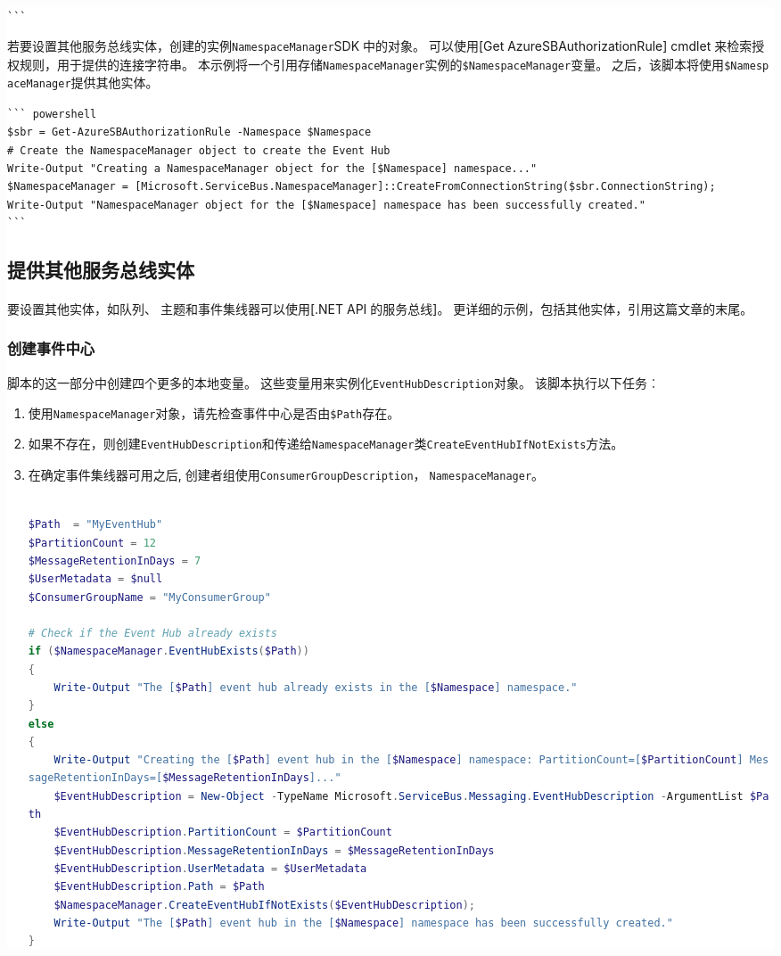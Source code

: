     ```
若要设置其他服务总线实体，创建的实例`NamespaceManager`SDK 中的对象。 可以使用[Get AzureSBAuthorizationRule] cmdlet 来检索授权规则，用于提供的连接字符串。 本示例将一个引用存储`NamespaceManager`实例的`$NamespaceManager`变量。 之后，该脚本将使用`$NamespaceManager`提供其他实体。

    ``` powershell
    $sbr = Get-AzureSBAuthorizationRule -Namespace $Namespace
    # Create the NamespaceManager object to create the Event Hub
    Write-Output "Creating a NamespaceManager object for the [$Namespace] namespace..."
    $NamespaceManager = [Microsoft.ServiceBus.NamespaceManager]::CreateFromConnectionString($sbr.ConnectionString);
    Write-Output "NamespaceManager object for the [$Namespace] namespace has been successfully created."
    ```

## 提供其他服务总线实体

要设置其他实体，如队列、 主题和事件集线器可以使用[.NET API 的服务总线]。 更详细的示例，包括其他实体，引用这篇文章的末尾。

### 创建事件中心

脚本的这一部分中创建四个更多的本地变量。 这些变量用来实例化`EventHubDescription`对象。 该脚本执行以下任务︰

1. 使用`NamespaceManager`对象，请先检查事件中心是否由`$Path`存在。
2. 如果不存在，则创建`EventHubDescription`和传递给`NamespaceManager`类`CreateEventHubIfNotExists`方法。
3. 在确定事件集线器可用之后, 创建者组使用`ConsumerGroupDescription`， `NamespaceManager`。

    ``` powershell

    $Path  = "MyEventHub"
    $PartitionCount = 12
    $MessageRetentionInDays = 7
    $UserMetadata = $null
    $ConsumerGroupName = "MyConsumerGroup"

    # Check if the Event Hub already exists
    if ($NamespaceManager.EventHubExists($Path))
    {
        Write-Output "The [$Path] event hub already exists in the [$Namespace] namespace."  
    }
    else
    {
        Write-Output "Creating the [$Path] event hub in the [$Namespace] namespace: PartitionCount=[$PartitionCount] MessageRetentionInDays=[$MessageRetentionInDays]..."
        $EventHubDescription = New-Object -TypeName Microsoft.ServiceBus.Messaging.EventHubDescription -ArgumentList $Path
        $EventHubDescription.PartitionCount = $PartitionCount
        $EventHubDescription.MessageRetentionInDays = $MessageRetentionInDays
        $EventHubDescription.UserMetadata = $UserMetadata
        $EventHubDescription.Path = $Path
        $NamespaceManager.CreateEventHubIfNotExists($EventHubDescription);
        Write-Output "The [$Path] event hub in the [$Namespace] namespace has been successfully created."
    }


[购买选项]: http://azure.microsoft.com/pricing/purchase-options/
[成员服务]: http://azure.microsoft.com/pricing/member-offers/
[免费试用版]: http://azure.microsoft.com/pricing/free-trial/
[服务总线 NuGet 程序包]: http://www.nuget.org/packages/WindowsAzure.ServiceBus/
[获得 AzureSBNamespace]: https://msdn.microsoft.com/library/azure/dn495122.aspx
[新 AzureSBNamespace]: https://msdn.microsoft.com/library/azure/dn495165.aspx
[获得 AzureSBAuthorizationRule]: https://msdn.microsoft.com/library/azure/dn495113.aspx
[服务总线的.NET API]: https://msdn.microsoft.com/library/microsoft.servicebus.aspx
[安装和配置 Azure PowerShell]: ../install-configure-powershell.md